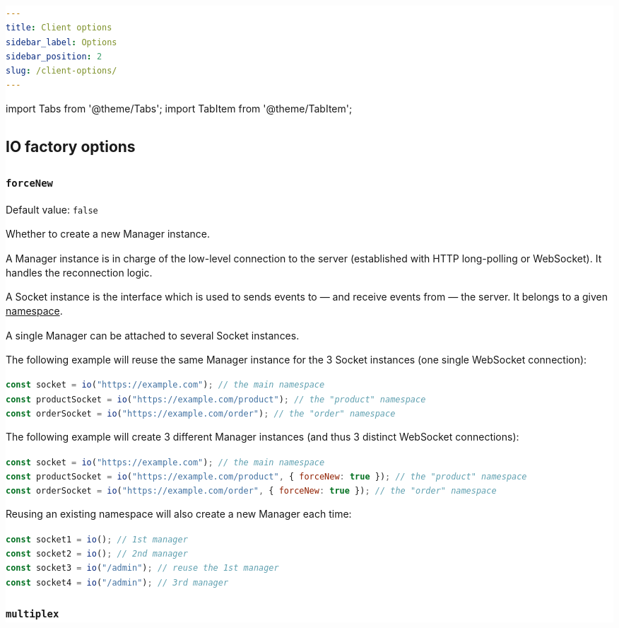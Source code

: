 ```yaml
---
title: Client options
sidebar_label: Options
sidebar_position: 2
slug: /client-options/
---
```


import Tabs from '@theme/Tabs';
import TabItem from '@theme/TabItem';

## IO factory options

### `forceNew`

Default value: `false`

Whether to create a new Manager instance.

A Manager instance is in charge of the low-level connection to the server (established with HTTP long-polling or WebSocket). It handles the reconnection logic.

A Socket instance is the interface which is used to sends events to — and receive events from — the server. It belongs to a given [namespace](categories/06-Advanced/namespaces.md).

A single Manager can be attached to several Socket instances.

The following example will reuse the same Manager instance for the 3 Socket instances (one single WebSocket connection):

```js
const socket = io("https://example.com"); // the main namespace
const productSocket = io("https://example.com/product"); // the "product" namespace
const orderSocket = io("https://example.com/order"); // the "order" namespace
```

The following example will create 3 different Manager instances (and thus 3 distinct WebSocket connections):

```js
const socket = io("https://example.com"); // the main namespace
const productSocket = io("https://example.com/product", { forceNew: true }); // the "product" namespace
const orderSocket = io("https://example.com/order", { forceNew: true }); // the "order" namespace
```

Reusing an existing namespace will also create a new Manager each time:

```js
const socket1 = io(); // 1st manager
const socket2 = io(); // 2nd manager
const socket3 = io("/admin"); // reuse the 1st manager
const socket4 = io("/admin"); // 3rd manager
```

### `multiplex`
